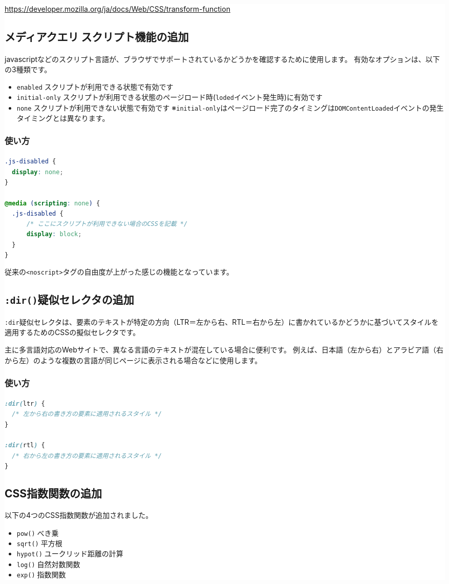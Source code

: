 
https://developer.mozilla.org/ja/docs/Web/CSS/transform-function


## メディアクエリ スクリプト機能の追加

javascriptなどのスクリプト言語が、ブラウザでサポートされているかどうかを確認するために使用します。
有効なオプションは、以下の3種類です。
- `enabled` スクリプトが利用できる状態で有効です
- `initial-only` スクリプトが利用できる状態のページロード時(`loded`イベント発生時)に有効です
- `none` スクリプトが利用できない状態で有効です
※`initial-only`はページロード完了のタイミングは`DOMContentLoaded`イベントの発生タイミングとは異なります。

### 使い方

```css
.js-disabled {
  display: none;
}

@media (scripting: none) {
  .js-disabled {
      /* ここにスクリプトが利用できない場合のCSSを記載 */
      display: block;
  }
}
```

従来の`<noscript>`タグの自由度が上がった感じの機能となっています。


## `:dir()`疑似セレクタの追加


`:dir`疑似セレクタは、要素のテキストが特定の方向（LTR＝左から右、RTL＝右から左）に書かれているかどうかに基づいてスタイルを適用するためのCSSの擬似セレクタです。

主に多言語対応のWebサイトで、異なる言語のテキストが混在している場合に便利です。
例えば、日本語（左から右）とアラビア語（右から左）のような複数の言語が同じページに表示される場合などに使用します。

### 使い方

```css
:dir(ltr) {
  /* 左から右の書き方の要素に適用されるスタイル */
}

:dir(rtl) {
  /* 右から左の書き方の要素に適用されるスタイル */
}
```

## CSS指数関数の追加

以下の4つのCSS指数関数が追加されました。
- `pow()` べき乗
- `sqrt()` 平方根
- `hypot()` ユークリッド距離の計算
- `log()` 自然対数関数
- `exp()` 指数関数
